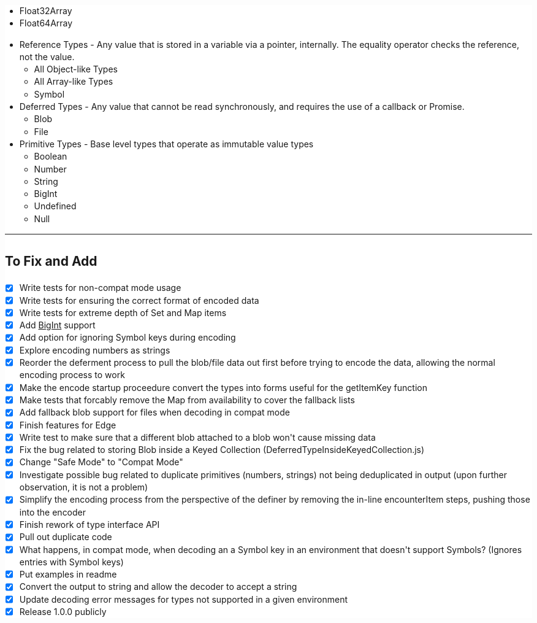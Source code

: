   - Float32Array
  - Float64Array
* Reference Types - Any value that is stored in a variable via a pointer, internally. The equality operator checks the reference, not the value.
  - All Object-like Types
  - All Array-like Types
  - Symbol
* Deferred Types - Any value that cannot be read synchronously, and requires the use of a callback or Promise.
  - Blob
  - File
* Primitive Types - Base level types that operate as immutable value types
  - Boolean
  - Number
  - String
  - BigInt
  - Undefined
  - Null


---

## To Fix and Add

- [x] Write tests for non-compat mode usage
- [x] Write tests for ensuring the correct format of encoded data
- [x] Write tests for extreme depth of Set and Map items
- [x] Add [BigInt](https://github.com/tc39/proposal-bigint) support
- [x] Add option for ignoring Symbol keys during encoding
- [x] Explore encoding numbers as strings
- [x] Reorder the deferment process to pull the blob/file data out first before trying to encode the data, allowing the normal encoding process to work
- [x] Make the encode startup proceedure convert the types into forms useful for the getItemKey function
- [x] Make tests that forcably remove the Map from availability to cover the fallback lists
- [x] Add fallback blob support for files when decoding in compat mode
- [x] Finish features for Edge
- [x] Write test to make sure that a different blob attached to a blob won't cause missing data
- [x] Fix the bug related to storing Blob inside a Keyed Collection (DeferredTypeInsideKeyedCollection.js)
- [x] Change "Safe Mode" to "Compat Mode"
- [x] Investigate possible bug related to duplicate primitives (numbers, strings) not being deduplicated in output (upon further observation, it is not a problem)
- [x] Simplify the encoding process from the perspective of the definer by removing the in-line encounterItem steps, pushing those into the encoder
- [x] Finish rework of type interface API
- [x] Pull out duplicate code
- [x] What happens, in compat mode, when decoding an a Symbol key in an environment that doesn't support Symbols? (Ignores entries with Symbol keys)
- [x] Put examples in readme
- [x] Convert the output to string and allow the decoder to accept a string
- [x] Update decoding error messages for types not supported in a given environment
- [x] Release 1.0.0 publicly

